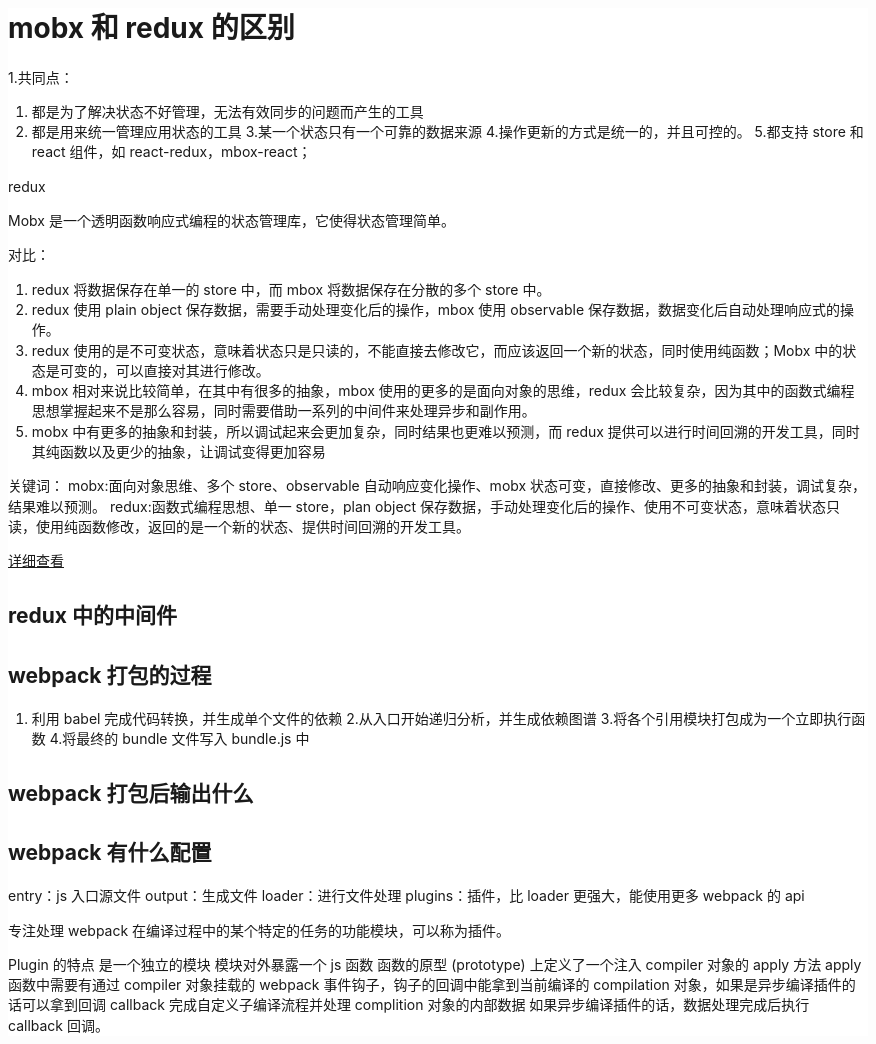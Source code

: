 # mobx 和 redux 的区别

1.共同点：

1. 都是为了解决状态不好管理，无法有效同步的问题而产生的工具
2. 都是用来统一管理应用状态的工具 3.某一个状态只有一个可靠的数据来源 4.操作更新的方式是统一的，并且可控的。 5.都支持 store 和 react 组件，如 react-redux，mbox-react；

redux

Mobx
是一个透明函数响应式编程的状态管理库，它使得状态管理简单。

对比：

1. redux 将数据保存在单一的 store 中，而 mbox 将数据保存在分散的多个 store 中。
2. redux 使用 plain object 保存数据，需要手动处理变化后的操作，mbox 使用 observable 保存数据，数据变化后自动处理响应式的操作。
3. redux 使用的是不可变状态，意味着状态只是只读的，不能直接去修改它，而应该返回一个新的状态，同时使用纯函数；Mobx 中的状态是可变的，可以直接对其进行修改。
4. mbox 相对来说比较简单，在其中有很多的抽象，mbox 使用的更多的是面向对象的思维，redux 会比较复杂，因为其中的函数式编程思想掌握起来不是那么容易，同时需要借助一系列的中间件来处理异步和副作用。
5. mobx 中有更多的抽象和封装，所以调试起来会更加复杂，同时结果也更难以预测，而 redux 提供可以进行时间回溯的开发工具，同时其纯函数以及更少的抽象，让调试变得更加容易

关键词：
mobx:面向对象思维、多个 store、observable 自动响应变化操作、mobx 状态可变，直接修改、更多的抽象和封装，调试复杂，结果难以预测。
redux:函数式编程思想、单一 store，plan object 保存数据，手动处理变化后的操作、使用不可变状态，意味着状态只读，使用纯函数修改，返回的是一个新的状态、提供时间回溯的开发工具。

[详细查看](https://juejin.cn/post/6924572729886638088)

## redux 中的中间件

## webpack 打包的过程

1. 利用 babel 完成代码转换，并生成单个文件的依赖 2.从入口开始递归分析，并生成依赖图谱 3.将各个引用模块打包成为一个立即执行函数 4.将最终的 bundle 文件写入 bundle.js 中

## webpack 打包后输出什么

## webpack 有什么配置

entry：js 入口源文件
output：生成文件
loader：进行文件处理
plugins：插件，比 loader 更强大，能使用更多 webpack 的 api

专注处理 webpack 在编译过程中的某个特定的任务的功能模块，可以称为插件。

Plugin 的特点
是一个独立的模块
模块对外暴露一个 js 函数
函数的原型 (prototype) 上定义了一个注入 compiler 对象的 apply 方法 apply 函数中需要有通过 compiler 对象挂载的 webpack 事件钩子，钩子的回调中能拿到当前编译的 compilation 对象，如果是异步编译插件的话可以拿到回调 callback
完成自定义子编译流程并处理 complition 对象的内部数据
如果异步编译插件的话，数据处理完成后执行 callback 回调。

